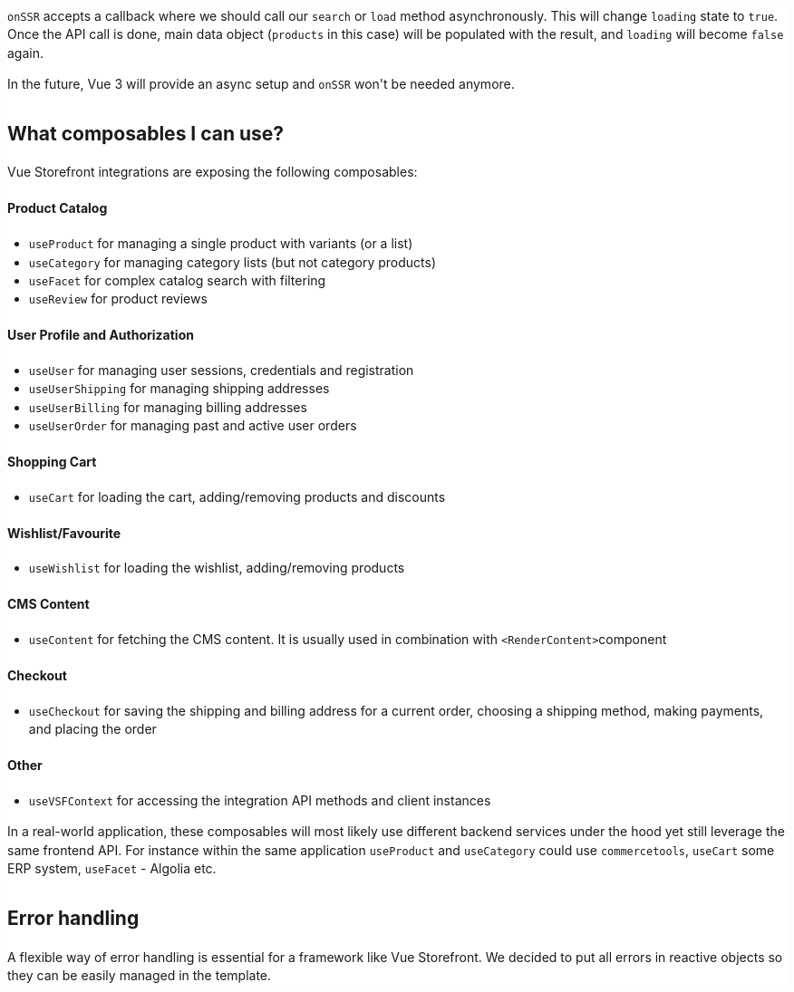 `onSSR` accepts a callback where we should call our `search` or `load` method asynchronously. This will change `loading` state to `true`. Once the API call is done, main data object (`products` in this case) will be populated with the result, and `loading` will become `false` again.

In the future, Vue 3 will provide an async setup and `onSSR` won't be needed anymore.

## What composables I can use?

Vue Storefront integrations are exposing the following composables:

#### Product Catalog

- `useProduct` for managing a single product with variants (or a list)
- `useCategory` for managing category lists (but not category products)
- `useFacet` for complex catalog search with filtering
- `useReview` for product reviews

#### User Profile and Authorization

- `useUser` for managing user sessions, credentials and registration
- `useUserShipping` for managing shipping addresses
- `useUserBilling` for managing billing addresses
- `useUserOrder` for managing past and active user orders

#### Shopping Cart

- `useCart` for loading the cart, adding/removing products and discounts

#### Wishlist/Favourite

- `useWishlist` for loading the wishlist, adding/removing products

#### CMS Content

- `useContent` for fetching the CMS content. It is usually used in combination with `<RenderContent>`component

#### Checkout

- `useCheckout` for saving the shipping and billing address for a current order, choosing a shipping method, making payments, and placing the order

#### Other

- `useVSFContext` for accessing the integration API methods and client instances

In a real-world application, these composables will most likely use different backend services under the hood yet still leverage the same frontend API. For instance within the same application `useProduct` and `useCategory` could use `commercetools`, `useCart` some ERP system, `useFacet` - Algolia etc.

## Error handling

A flexible way of error handling is essential for a framework like Vue Storefront. We decided to put all errors in reactive objects so they can be easily managed in the template.
